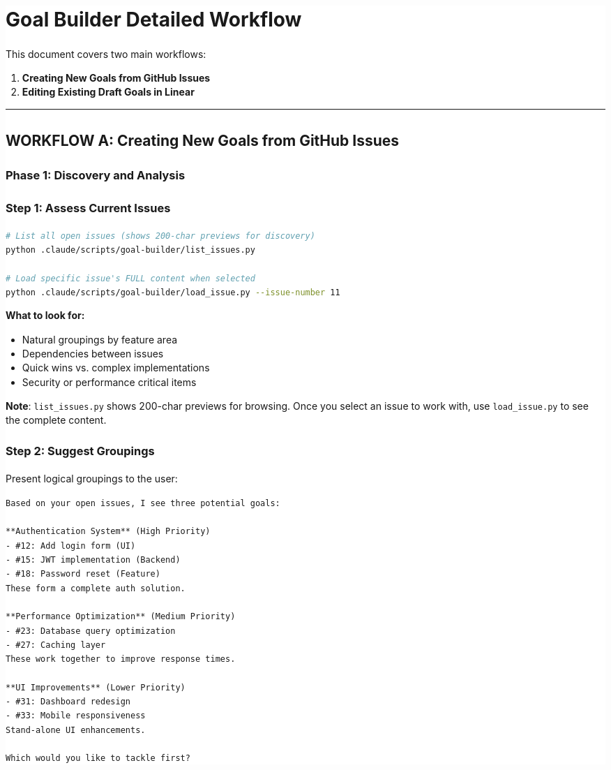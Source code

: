 # Goal Builder Detailed Workflow

This document covers two main workflows:
1. **Creating New Goals from GitHub Issues**
2. **Editing Existing Draft Goals in Linear**

---

## WORKFLOW A: Creating New Goals from GitHub Issues

### Phase 1: Discovery and Analysis

### Step 1: Assess Current Issues
```bash
# List all open issues (shows 200-char previews for discovery)
python .claude/scripts/goal-builder/list_issues.py

# Load specific issue's FULL content when selected
python .claude/scripts/goal-builder/load_issue.py --issue-number 11
```

**What to look for:**
- Natural groupings by feature area
- Dependencies between issues
- Quick wins vs. complex implementations
- Security or performance critical items

**Note**: `list_issues.py` shows 200-char previews for browsing. Once you select an issue to work with, use `load_issue.py` to see the complete content.

### Step 2: Suggest Groupings

Present logical groupings to the user:

```
Based on your open issues, I see three potential goals:

**Authentication System** (High Priority)
- #12: Add login form (UI)
- #15: JWT implementation (Backend)
- #18: Password reset (Feature)
These form a complete auth solution.

**Performance Optimization** (Medium Priority)
- #23: Database query optimization
- #27: Caching layer
These work together to improve response times.

**UI Improvements** (Lower Priority)
- #31: Dashboard redesign
- #33: Mobile responsiveness
Stand-alone UI enhancements.

Which would you like to tackle first?
```
